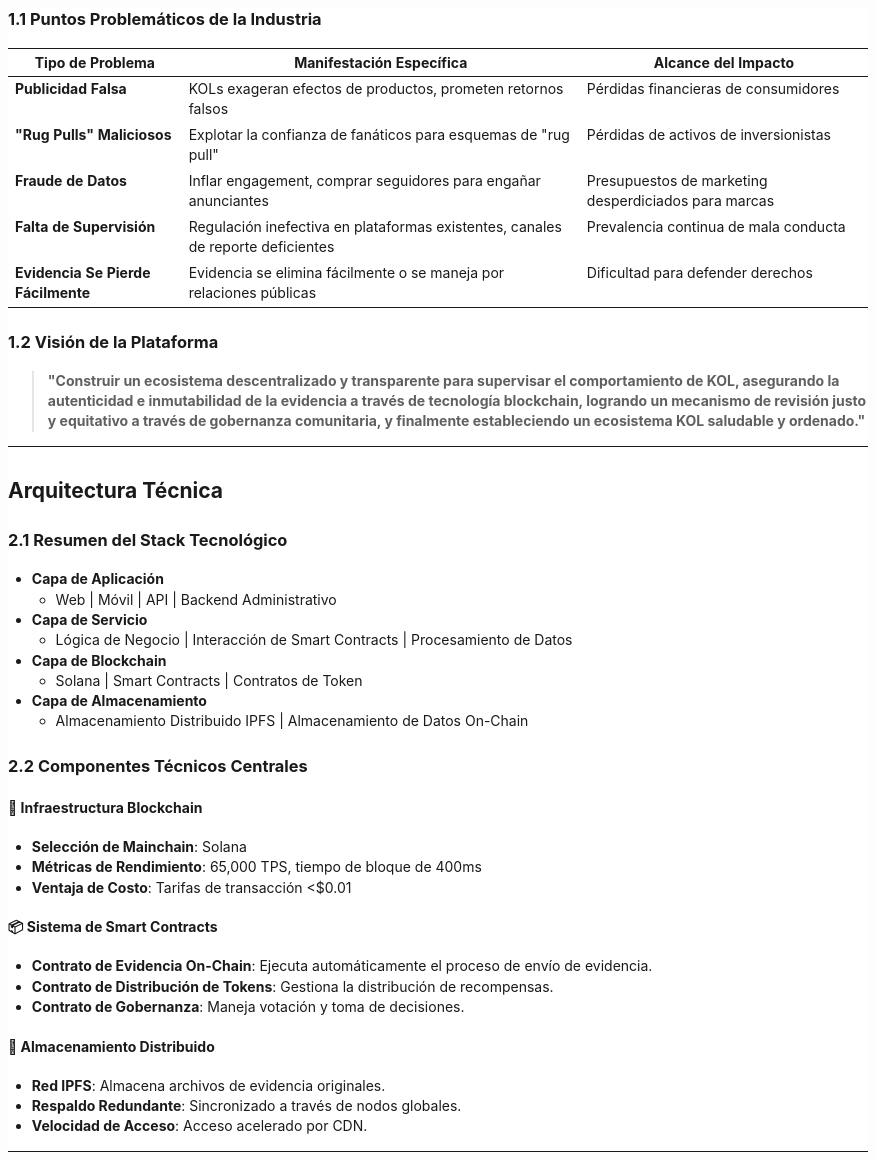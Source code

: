 ### **1.1 Puntos Problemáticos de la Industria**

| Tipo de Problema | Manifestación Específica | Alcance del Impacto |
|---|---|---|
| **Publicidad Falsa** | KOLs exageran efectos de productos, prometen retornos falsos | Pérdidas financieras de consumidores |
| **"Rug Pulls" Maliciosos** | Explotar la confianza de fanáticos para esquemas de "rug pull" | Pérdidas de activos de inversionistas |
| **Fraude de Datos** | Inflar engagement, comprar seguidores para engañar anunciantes | Presupuestos de marketing desperdiciados para marcas |
| **Falta de Supervisión** | Regulación inefectiva en plataformas existentes, canales de reporte deficientes | Prevalencia continua de mala conducta |
| **Evidencia Se Pierde Fácilmente** | Evidencia se elimina fácilmente o se maneja por relaciones públicas | Dificultad para defender derechos |

### **1.2 Visión de la Plataforma**

> **"Construir un ecosistema descentralizado y transparente para supervisar el comportamiento de KOL, asegurando la autenticidad e inmutabilidad de la evidencia a través de tecnología blockchain, logrando un mecanismo de revisión justo y equitativo a través de gobernanza comunitaria, y finalmente estableciendo un ecosistema KOL saludable y ordenado."**

---

## **Arquitectura Técnica**

### **2.1 Resumen del Stack Tecnológico**

- **Capa de Aplicación**
  - Web | Móvil | API | Backend Administrativo
- **Capa de Servicio**
  - Lógica de Negocio | Interacción de Smart Contracts | Procesamiento de Datos
- **Capa de Blockchain**
  - Solana | Smart Contracts | Contratos de Token
- **Capa de Almacenamiento**
  - Almacenamiento Distribuido IPFS | Almacenamiento de Datos On-Chain

### **2.2 Componentes Técnicos Centrales**

#### **🔗 Infraestructura Blockchain**
- **Selección de Mainchain**: Solana
- **Métricas de Rendimiento**: 65,000 TPS, tiempo de bloque de 400ms
- **Ventaja de Costo**: Tarifas de transacción <$0.01

#### **📦 Sistema de Smart Contracts**
- **Contrato de Evidencia On-Chain**: Ejecuta automáticamente el proceso de envío de evidencia.
- **Contrato de Distribución de Tokens**: Gestiona la distribución de recompensas.
- **Contrato de Gobernanza**: Maneja votación y toma de decisiones.

#### **💾 Almacenamiento Distribuido**
- **Red IPFS**: Almacena archivos de evidencia originales.
- **Respaldo Redundante**: Sincronizado a través de nodos globales.
- **Velocidad de Acceso**: Acceso acelerado por CDN.

---